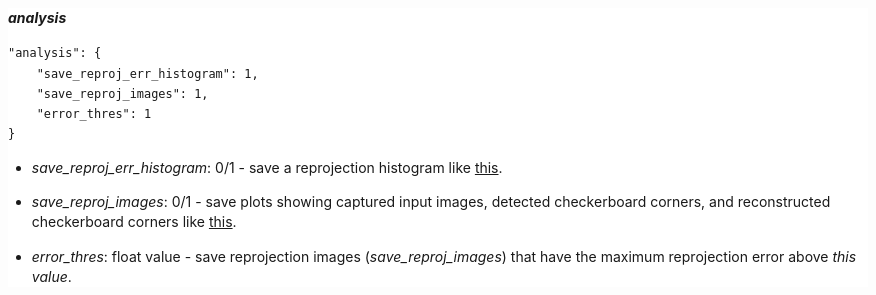 ***analysis***

    "analysis": {
        "save_reproj_err_histogram": 1,
        "save_reproj_images": 1,
        "error_thres": 1
    }

* *save_reproj_err_histogram*: 0/1 - save a reprojection histogram like [this](#fig_histogram).

* *save_reproj_images*: 0/1 - save plots showing captured input images, detected checkerboard corners, and reconstructed checkerboard corners like [this](#fig_reprojerrors).

* *error_thres*: float value - save reprojection images (*save_reproj_images*) that have the maximum reprojection error above *this value*.
